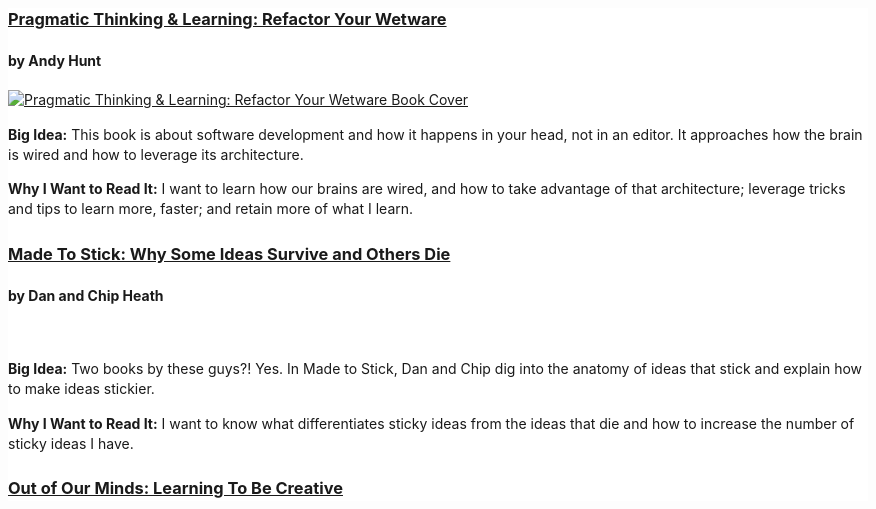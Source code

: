### [Pragmatic Thinking &amp; Learning: Refactor Your Wetware](https://www.amazon.com/Pragmatic-Thinking-Learning-Refactor-Programmers/dp/1934356050/ref=sr_1_1?s=books&amp;ie=UTF8&amp;qid=1388152903&amp;sr=1-1&amp;keywords=pragmatic+thinking+and+learning+refactor+your+wetware)

<div class="nestle">
  <h4>
    by Andy Hunt
  </h4>
</div>

[<img class="align-left override" title="Pragmatic Thinking & Learning: Refactor Your Wetware Book Cover" src="https://ecx.images-amazon.com/images/I/418Su6DJO5L._SY344.jpg" width="150" />](https://www.amazon.com/Pragmatic-Thinking-Learning-Refactor-Programmers/dp/1934356050/ref=sr_1_1?s=books&amp;ie=UTF8&amp;qid=1388152903&amp;sr=1-1&amp;keywords=pragmatic+thinking+and+learning+refactor+your+wetware)

<div class="smaller">
  <p>
    <strong>Big Idea:</strong> This book is about software development and how it happens in your head, not in an editor. It approaches how the brain is wired and how to leverage its architecture.
  </p>
</div>

<div class="group">
  <p>
    <strong>Why I Want to Read It:</strong> I want to learn how our brains are wired, and how to take advantage of that architecture; leverage tricks and tips to learn more, faster; and retain more of what I learn.
  </p>
</div>

### [Made To Stick: Why Some Ideas Survive and Others Die](https://www.amazon.com/Made-Stick-Ideas-Survive-Others-ebook/dp/B000N2HCKQ/ref=tmm_kin_swatch_0?_encoding=UTF8&amp;sr=&amp;qid=)

#### by Dan and Chip Heath

[<img class="align-left override" title="" src="https://ecx.images-amazon.com/images/I/41Cq4iQl8zL._SY344_PJ.jpg" width="150" />](https://www.amazon.com/Made-Stick-Ideas-Survive-Others-ebook/dp/B000N2HCKQ/ref=tmm_kin_swatch_0?_encoding=UTF8&amp;sr=&amp;qid=)

<div class="smaller">
  <p>
    <strong>Big Idea:</strong> Two books by these guys?! Yes. In Made to Stick, Dan and Chip dig into the anatomy of ideas that stick and explain how to make ideas stickier.
  </p>
</div>

<div class="group">
  <p>
    <strong>Why I Want to Read It:</strong> I want to know what differentiates sticky ideas from the ideas that die and how to increase the number of sticky ideas I have.
  </p>
</div>

### [Out of Our Minds: Learning To Be Creative](https://www.amazon.com/Out-Our-Minds-Learning-Creative-ebook/dp/B005CKKETU/ref=tmm_kin_swatch_0?_encoding=UTF8&amp;sr=&amp;qid=)
